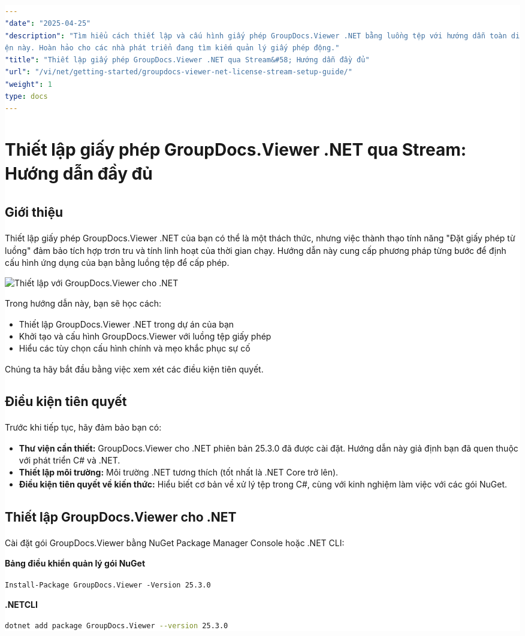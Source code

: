 ```yaml
---
"date": "2025-04-25"
"description": "Tìm hiểu cách thiết lập và cấu hình giấy phép GroupDocs.Viewer .NET bằng luồng tệp với hướng dẫn toàn diện này. Hoàn hảo cho các nhà phát triển đang tìm kiếm quản lý giấy phép động."
"title": "Thiết lập giấy phép GroupDocs.Viewer .NET qua Stream&#58; Hướng dẫn đầy đủ"
"url": "/vi/net/getting-started/groupdocs-viewer-net-license-stream-setup-guide/"
"weight": 1
type: docs
---
```

# Thiết lập giấy phép GroupDocs.Viewer .NET qua Stream: Hướng dẫn đầy đủ

## Giới thiệu

Thiết lập giấy phép GroupDocs.Viewer .NET của bạn có thể là một thách thức, nhưng việc thành thạo tính năng "Đặt giấy phép từ luồng" đảm bảo tích hợp trơn tru và tính linh hoạt của thời gian chạy. Hướng dẫn này cung cấp phương pháp từng bước để định cấu hình ứng dụng của bạn bằng luồng tệp để cấp phép.

![Thiết lập với GroupDocs.Viewer cho .NET](/viewer/getting-started/setting-up.png)

Trong hướng dẫn này, bạn sẽ học cách:
- Thiết lập GroupDocs.Viewer .NET trong dự án của bạn
- Khởi tạo và cấu hình GroupDocs.Viewer với luồng tệp giấy phép
- Hiểu các tùy chọn cấu hình chính và mẹo khắc phục sự cố

Chúng ta hãy bắt đầu bằng việc xem xét các điều kiện tiên quyết.

## Điều kiện tiên quyết

Trước khi tiếp tục, hãy đảm bảo bạn có:
- **Thư viện cần thiết:** GroupDocs.Viewer cho .NET phiên bản 25.3.0 đã được cài đặt. Hướng dẫn này giả định bạn đã quen thuộc với phát triển C# và .NET.
- **Thiết lập môi trường:** Môi trường .NET tương thích (tốt nhất là .NET Core trở lên).
- **Điều kiện tiên quyết về kiến thức:** Hiểu biết cơ bản về xử lý tệp trong C#, cùng với kinh nghiệm làm việc với các gói NuGet.

## Thiết lập GroupDocs.Viewer cho .NET

Cài đặt gói GroupDocs.Viewer bằng NuGet Package Manager Console hoặc .NET CLI:

**Bảng điều khiển quản lý gói NuGet**
```plaintext
Install-Package GroupDocs.Viewer -Version 25.3.0
```

**.NETCLI**
```bash
dotnet add package GroupDocs.Viewer --version 25.3.0
```
